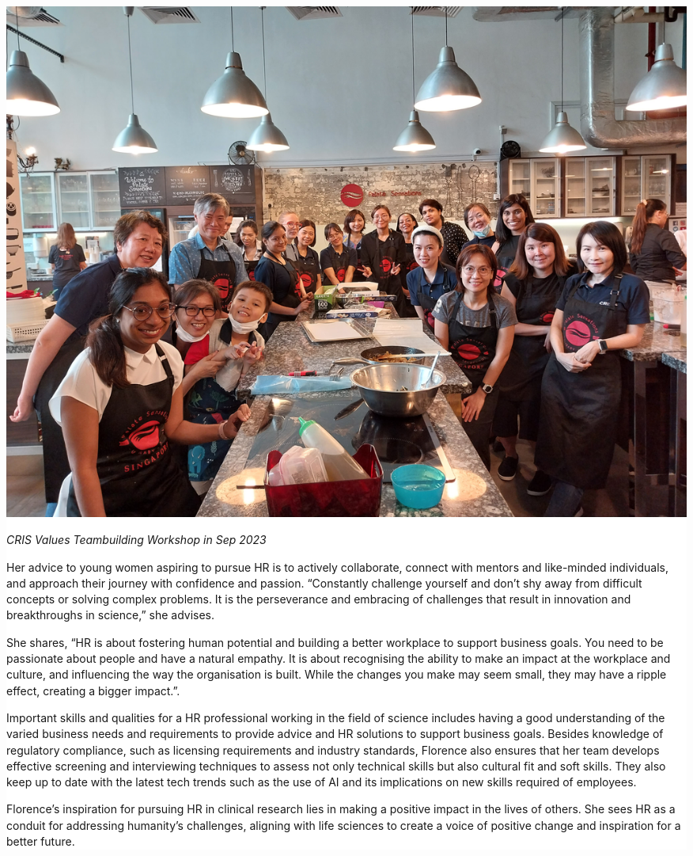 <img style="width: 100%" height="auto" width="100%" alt="240211 IDWGS CRIS Values Teambuilding Worshop 2023" src="/images/Resources_News/240211 IDWGS/240211_04_DSC_8861.jpg">
</div>
<p><em>CRIS Values Teambuilding Workshop in Sep 2023</em>
</p>
<p>Her advice to young women aspiring to pursue HR is to actively collaborate,
connect with mentors and like-minded individuals, and approach their journey
with confidence and passion. “Constantly challenge yourself and don’t shy
away from difficult concepts or solving complex problems. It is the perseverance
and embracing of challenges that result in innovation and breakthroughs
in science,” she advises.</p>
<p>She shares, “HR is about fostering human potential and building a better
workplace to support business goals. You need to be passionate about people
and have a natural empathy. It is about recognising the ability to make
an impact at the workplace and culture, and influencing the way the organisation
is built. While the changes you make may seem small, they may have a ripple
effect, creating a bigger impact.”.</p>
<p>Important skills and qualities for a HR professional working in the field
of science includes having a good understanding of the varied business
needs and requirements to provide advice and HR solutions to support business
goals. Besides knowledge of regulatory compliance, such as licensing requirements
and industry standards, Florence also ensures that her team develops effective
screening and interviewing techniques to assess not only technical skills
but also cultural fit and soft skills. They also keep up to date with the
latest tech trends such as the use of AI and its implications on new skills
required of employees.</p>
<p>Florence’s inspiration for pursuing HR in clinical research lies in making
a positive impact in the lives of others. She sees HR as a conduit for
addressing humanity’s challenges, aligning with life sciences to create
a voice of positive change and inspiration for a better future.</p>
<div class="isomer-image-wrapper">